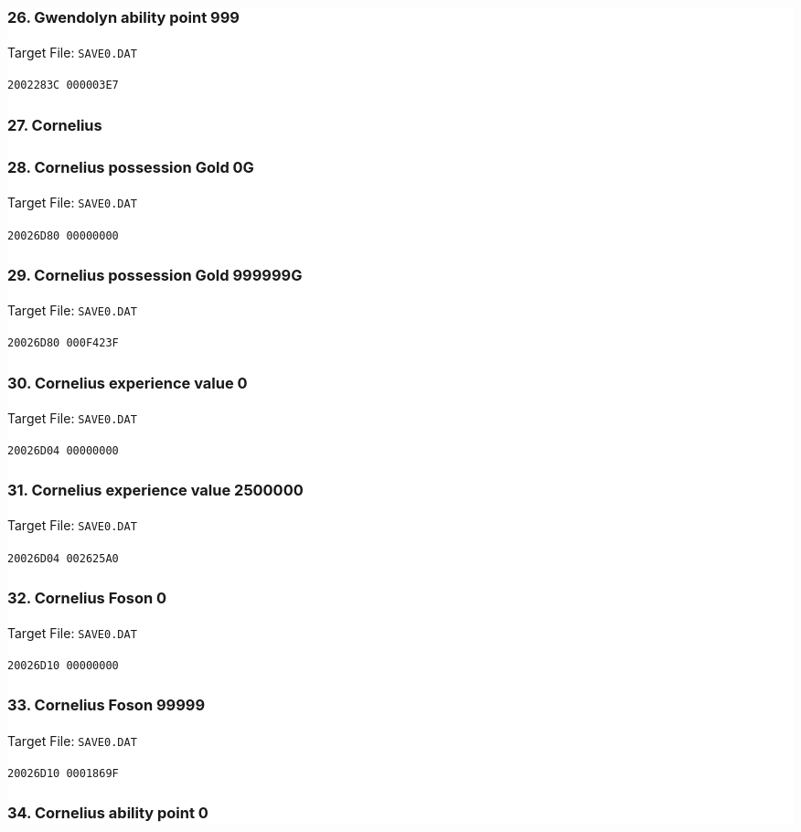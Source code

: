 ### 26. Gwendolyn ability point 999

Target File: `SAVE0.DAT`

```
2002283C 000003E7
```

### 27. Cornelius
### 28. Cornelius possession Gold 0G

Target File: `SAVE0.DAT`

```
20026D80 00000000
```

### 29. Cornelius possession Gold 999999G

Target File: `SAVE0.DAT`

```
20026D80 000F423F
```

### 30. Cornelius experience value 0

Target File: `SAVE0.DAT`

```
20026D04 00000000
```

### 31. Cornelius experience value 2500000

Target File: `SAVE0.DAT`

```
20026D04 002625A0
```

### 32. Cornelius Foson 0

Target File: `SAVE0.DAT`

```
20026D10 00000000
```

### 33. Cornelius Foson 99999

Target File: `SAVE0.DAT`

```
20026D10 0001869F
```

### 34. Cornelius ability point 0
